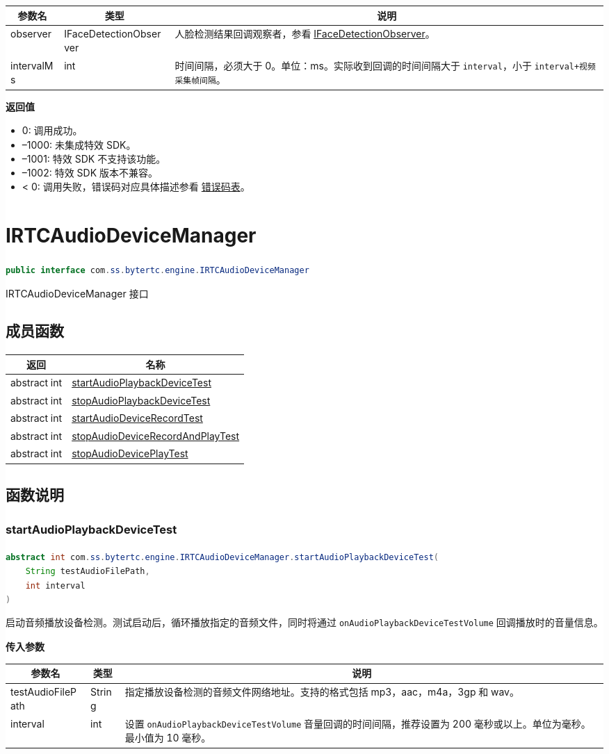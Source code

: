 | 参数名 | 类型 | 说明 |
| --- | --- | --- |
| observer | IFaceDetectionObserver | 人脸检测结果回调观察者，参看 [IFaceDetectionObserver](70081#IFaceDetectionObserver)。 |
| intervalMs | int | 时间间隔，必须大于 0。单位：ms。实际收到回调的时间间隔大于 `interval`，小于 `interval+视频采集帧间隔`。 |


**返回值**

- 0: 调用成功。
- –1000: 未集成特效 SDK。
- –1001: 特效 SDK 不支持该功能。
- –1002: 特效 SDK 版本不兼容。
- < 0: 调用失败，错误码对应具体描述参看 [错误码表](https://www.volcengine.com/docs/6705/102042)。


<span id="IRTCAudioDeviceManager"></span>
# IRTCAudioDeviceManager
```java
public interface com.ss.bytertc.engine.IRTCAudioDeviceManager
```
IRTCAudioDeviceManager 接口


## 成员函数
| 返回 | 名称 |
| --- | --- |
| abstract int | [startAudioPlaybackDeviceTest](#IRTCAudioDeviceManager-startaudioplaybackdevicetest) |
| abstract int | [stopAudioPlaybackDeviceTest](#IRTCAudioDeviceManager-stopaudioplaybackdevicetest) |
| abstract int | [startAudioDeviceRecordTest](#IRTCAudioDeviceManager-startaudiodevicerecordtest) |
| abstract int | [stopAudioDeviceRecordAndPlayTest](#IRTCAudioDeviceManager-stopaudiodevicerecordandplaytest) |
| abstract int | [stopAudioDevicePlayTest](#IRTCAudioDeviceManager-stopaudiodeviceplaytest) |

## 函数说明
<span id="IRTCAudioDeviceManager-startaudioplaybackdevicetest"></span>
### startAudioPlaybackDeviceTest
```java
abstract int com.ss.bytertc.engine.IRTCAudioDeviceManager.startAudioPlaybackDeviceTest(
    String testAudioFilePath,
    int interval
)
```
启动音频播放设备检测。测试启动后，循环播放指定的音频文件，同时将通过 `onAudioPlaybackDeviceTestVolume` 回调播放时的音量信息。


**传入参数**

| 参数名 | 类型 | 说明 |
| --- | --- | --- |
| testAudioFilePath | String | 指定播放设备检测的音频文件网络地址。支持的格式包括 mp3，aac，m4a，3gp 和 wav。 |
| interval | int | 设置 `onAudioPlaybackDeviceTestVolume` 音量回调的时间间隔，推荐设置为 200 毫秒或以上。单位为毫秒。最小值为 10 毫秒。 |
